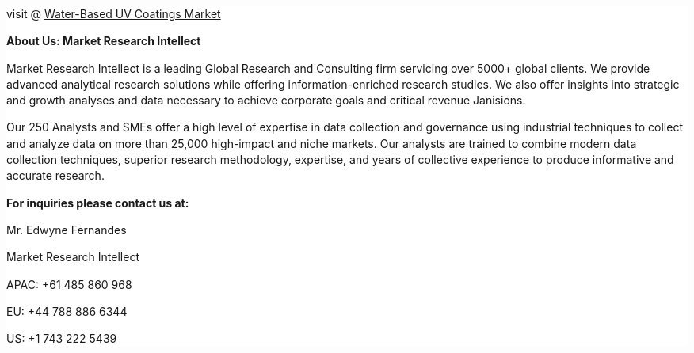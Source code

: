 visit&nbsp;@</strong>&nbsp;</span><span class="font-[700]"><a href="https://www.marketresearchintellect.com/product/global-water-based-uv-coatings-market/?utm_source=Linkedin&utm_medium=822" target="_blank" data-tracking-control-name="article-ssr-frontend-pulse_little-text-block" data-tracking-will-navigate="" data-test-link="">Water-Based UV Coatings Market</a></span></p><p><strong><span class="font-[700]">About Us: Market Research Intellect</span></strong></p><p><span class="">Market Research Intellect is a leading Global Research and Consulting firm servicing over 5000+ global clients. We provide advanced analytical research solutions while offering information-enriched research studies.&nbsp;</span>We also offer insights into strategic and growth analyses and data necessary to achieve corporate goals and critical revenue Janisions.</p><p><span class="">Our 250 Analysts and SMEs offer a high level of expertise in data collection and governance using industrial techniques to collect and analyze data on more than 25,000 high-impact and niche markets. Our analysts are trained to combine modern data collection techniques, superior research methodology, expertise, and years of collective experience to produce informative and accurate research.</span></p><p><strong>For inquiries please contact us at:</strong></p><p>Mr. Edwyne Fernandes</p><p>Market Research Intellect</p><p>APAC: +61 485 860 968</p><p>EU: +44 788 886 6344</p><p>US: +1 743 222 5439</p>
